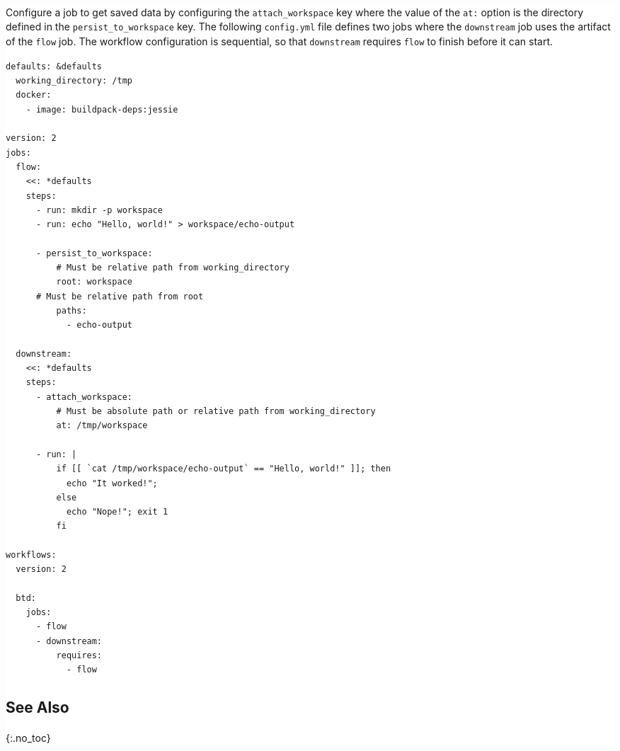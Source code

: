 Configure a job to get saved data by configuring the `attach_workspace` key where the value of the `at:` option is the directory defined in the `persist_to_workspace` key. The following `config.yml` file defines two jobs where the `downstream` job uses the artifact of the `flow` job. The workflow configuration is sequential, so that `downstream` requires `flow` to finish before it can start. 
 
```
defaults: &defaults
  working_directory: /tmp
  docker:
    - image: buildpack-deps:jessie

version: 2
jobs:
  flow:
    <<: *defaults
    steps:
      - run: mkdir -p workspace
      - run: echo "Hello, world!" > workspace/echo-output

      - persist_to_workspace:
          # Must be relative path from working_directory
          root: workspace
	  # Must be relative path from root
          paths:
            - echo-output

  downstream:
    <<: *defaults
    steps:
      - attach_workspace:
          # Must be absolute path or relative path from working_directory
          at: /tmp/workspace

      - run: |
          if [[ `cat /tmp/workspace/echo-output` == "Hello, world!" ]]; then
            echo "It worked!";
          else
            echo "Nope!"; exit 1
          fi

workflows:
  version: 2

  btd:
    jobs:
      - flow
      - downstream:
          requires:
            - flow
```

## See Also
{:.no_toc}
